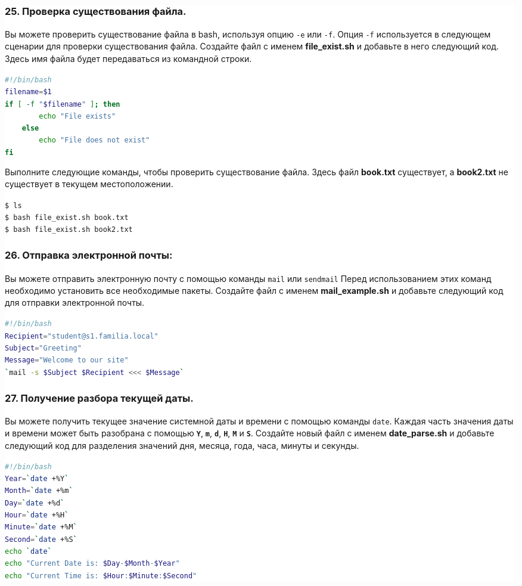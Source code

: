 
### 25. Проверка существования файла.
Вы можете проверить существование файла в bash, используя опцию `-e` или `-f`. Опция `-f` используется в следующем сценарии для проверки существования файла. Создайте файл с именем **file_exist.sh** и добавьте в него следующий код. Здесь имя файла будет передаваться из командной строки.
```bash
#!/bin/bash
filename=$1
if [ -f "$filename" ]; then
        echo "File exists"
    else
        echo "File does not exist"
fi
```
Выполните следующие команды, чтобы проверить существование файла. Здесь файл **book.txt** существует, а **book2.txt** не существует в текущем местоположении.
```console
$ ls
$ bash file_exist.sh book.txt
$ bash file_exist.sh book2.txt
```

### 26. Отправка электронной почты:
Вы можете отправить электронную почту с помощью команды `mail` или `sendmail` Перед использованием этих команд необходимо установить все необходимые пакеты. Создайте файл с именем **mail_example.sh** и добавьте следующий код для отправки электронной почты.
```bash
#!/bin/bash
Recipient="student@s1.familia.local"
Subject="Greeting"
Message="Welcome to our site"
`mail -s $Subject $Recipient <<< $Message`
```

### 27. Получение разбора текущей даты.
Вы можете получить текущее значение системной даты и времени с помощью команды `date`. Каждая часть значения даты и времени может быть разобрана с помощью **`Y`**, **`m`**, **`d`**, **`H`**, **`M`** и **`S`**. Создайте новый файл с именем **date_parse.sh** и добавьте следующий код для разделения значений дня, месяца, года, часа, минуты и секунды.
```bash
#!/bin/bash
Year=`date +%Y`
Month=`date +%m`
Day=`date +%d`
Hour=`date +%H`
Minute=`date +%M`
Second=`date +%S`
echo `date`
echo "Current Date is: $Day-$Month-$Year"
echo "Current Time is: $Hour:$Minute:$Second"
```

